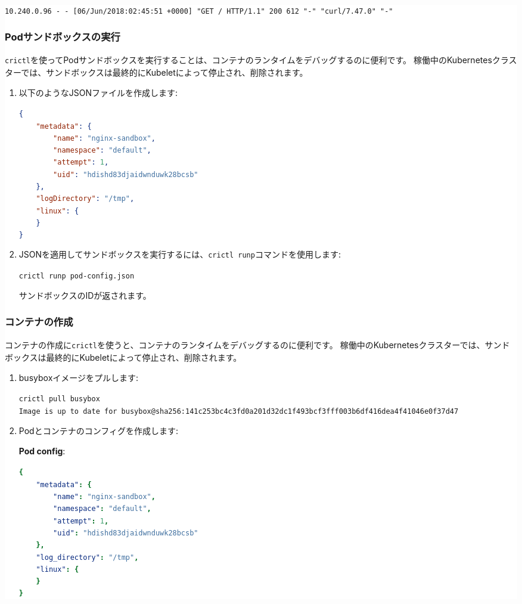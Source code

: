 ```
10.240.0.96 - - [06/Jun/2018:02:45:51 +0000] "GET / HTTP/1.1" 200 612 "-" "curl/7.47.0" "-"
```

### Podサンドボックスの実行

`crictl`を使ってPodサンドボックスを実行することは、コンテナのランタイムをデバッグするのに便利です。
稼働中のKubernetesクラスターでは、サンドボックスは最終的にKubeletによって停止され、削除されます。

1. 以下のようなJSONファイルを作成します:

      ```json
      {
          "metadata": {
              "name": "nginx-sandbox",
              "namespace": "default",
              "attempt": 1,
              "uid": "hdishd83djaidwnduwk28bcsb"
          },
          "logDirectory": "/tmp",
          "linux": {
          }
      }
      ```

2. JSONを適用してサンドボックスを実行するには、`crictl runp`コマンドを使用します:

      ```shell
      crictl runp pod-config.json
      ```

      サンドボックスのIDが返されます。

### コンテナの作成

コンテナの作成に`crictl`を使うと、コンテナのランタイムをデバッグするのに便利です。
稼働中のKubernetesクラスターでは、サンドボックスは最終的にKubeletによって停止され、削除されます。

1. busyboxイメージをプルします:

      ```shell
      crictl pull busybox
      Image is up to date for busybox@sha256:141c253bc4c3fd0a201d32dc1f493bcf3fff003b6df416dea4f41046e0f37d47
      ```

2. Podとコンテナのコンフィグを作成します:

      **Pod config**:
      ```yaml
      {
          "metadata": {
              "name": "nginx-sandbox",
              "namespace": "default",
              "attempt": 1,
              "uid": "hdishd83djaidwnduwk28bcsb"
          },
          "log_directory": "/tmp",
          "linux": {
          }
      }
      ```
